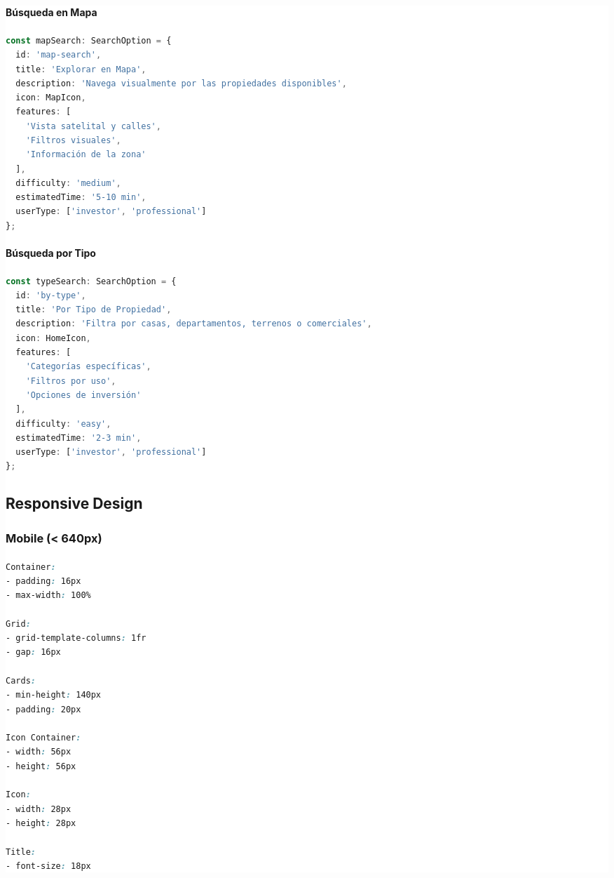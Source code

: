 #### **Búsqueda en Mapa**

```typescript
const mapSearch: SearchOption = {
  id: 'map-search',
  title: 'Explorar en Mapa',
  description: 'Navega visualmente por las propiedades disponibles',
  icon: MapIcon,
  features: [
    'Vista satelital y calles',
    'Filtros visuales',
    'Información de la zona'
  ],
  difficulty: 'medium',
  estimatedTime: '5-10 min',
  userType: ['investor', 'professional']
};
```

#### **Búsqueda por Tipo**

```typescript
const typeSearch: SearchOption = {
  id: 'by-type',
  title: 'Por Tipo de Propiedad',
  description: 'Filtra por casas, departamentos, terrenos o comerciales',
  icon: HomeIcon,
  features: [
    'Categorías específicas',
    'Filtros por uso',
    'Opciones de inversión'
  ],
  difficulty: 'easy',
  estimatedTime: '2-3 min',
  userType: ['investor', 'professional']
};
```

## **Responsive Design**

### **Mobile (< 640px)**

```css
Container:
- padding: 16px
- max-width: 100%

Grid:
- grid-template-columns: 1fr
- gap: 16px

Cards:
- min-height: 140px
- padding: 20px

Icon Container:
- width: 56px
- height: 56px

Icon:
- width: 28px
- height: 28px

Title:
- font-size: 18px
```